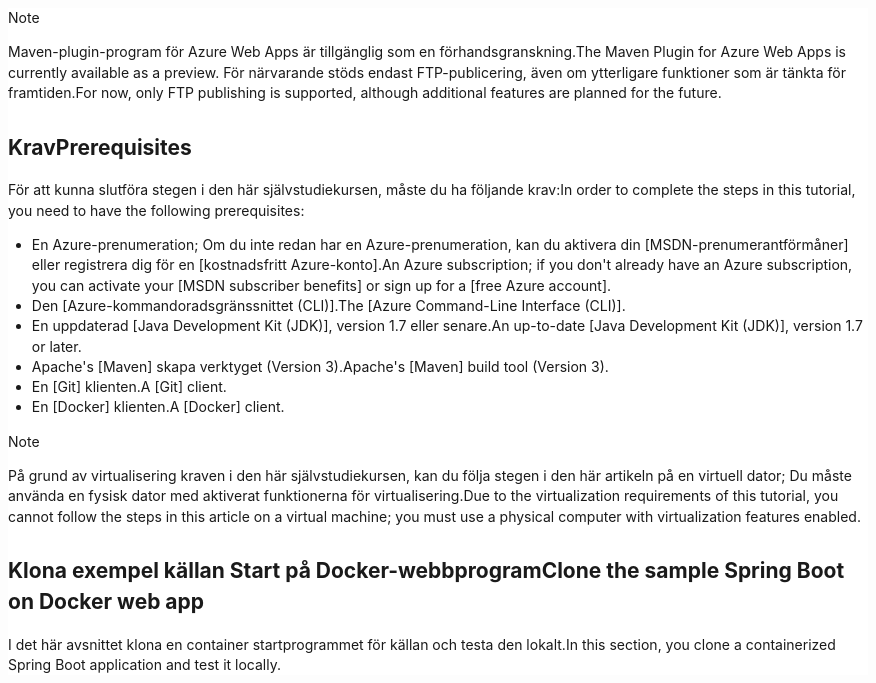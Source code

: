 > [!NOTE]
>
> <span data-ttu-id="a8af1-107">Maven-plugin-program för Azure Web Apps är tillgänglig som en förhandsgranskning.</span><span class="sxs-lookup"><span data-stu-id="a8af1-107">The Maven Plugin for Azure Web Apps is currently available as a preview.</span></span> <span data-ttu-id="a8af1-108">För närvarande stöds endast FTP-publicering, även om ytterligare funktioner som är tänkta för framtiden.</span><span class="sxs-lookup"><span data-stu-id="a8af1-108">For now, only FTP publishing is supported, although additional features are planned for the future.</span></span>
>

## <a name="prerequisites"></a><span data-ttu-id="a8af1-109">Krav</span><span class="sxs-lookup"><span data-stu-id="a8af1-109">Prerequisites</span></span>

<span data-ttu-id="a8af1-110">För att kunna slutföra stegen i den här självstudiekursen, måste du ha följande krav:</span><span class="sxs-lookup"><span data-stu-id="a8af1-110">In order to complete the steps in this tutorial, you need to have the following prerequisites:</span></span>

* <span data-ttu-id="a8af1-111">En Azure-prenumeration; Om du inte redan har en Azure-prenumeration, kan du aktivera din [MSDN-prenumerantförmåner] eller registrera dig för en [kostnadsfritt Azure-konto].</span><span class="sxs-lookup"><span data-stu-id="a8af1-111">An Azure subscription; if you don't already have an Azure subscription, you can activate your [MSDN subscriber benefits] or sign up for a [free Azure account].</span></span>
* <span data-ttu-id="a8af1-112">Den [Azure-kommandoradsgränssnittet (CLI)].</span><span class="sxs-lookup"><span data-stu-id="a8af1-112">The [Azure Command-Line Interface (CLI)].</span></span>
* <span data-ttu-id="a8af1-113">En uppdaterad [Java Development Kit (JDK)], version 1.7 eller senare.</span><span class="sxs-lookup"><span data-stu-id="a8af1-113">An up-to-date [Java Development Kit (JDK)], version 1.7 or later.</span></span>
* <span data-ttu-id="a8af1-114">Apache's [Maven] skapa verktyget (Version 3).</span><span class="sxs-lookup"><span data-stu-id="a8af1-114">Apache's [Maven] build tool (Version 3).</span></span>
* <span data-ttu-id="a8af1-115">En [Git] klienten.</span><span class="sxs-lookup"><span data-stu-id="a8af1-115">A [Git] client.</span></span>
* <span data-ttu-id="a8af1-116">En [Docker] klienten.</span><span class="sxs-lookup"><span data-stu-id="a8af1-116">A [Docker] client.</span></span>

> [!NOTE]
>
> <span data-ttu-id="a8af1-117">På grund av virtualisering kraven i den här självstudiekursen, kan du följa stegen i den här artikeln på en virtuell dator; Du måste använda en fysisk dator med aktiverat funktionerna för virtualisering.</span><span class="sxs-lookup"><span data-stu-id="a8af1-117">Due to the virtualization requirements of this tutorial, you cannot follow the steps in this article on a virtual machine; you must use a physical computer with virtualization features enabled.</span></span>
>

## <a name="clone-the-sample-spring-boot-on-docker-web-app"></a><span data-ttu-id="a8af1-118">Klona exempel källan Start på Docker-webbprogram</span><span class="sxs-lookup"><span data-stu-id="a8af1-118">Clone the sample Spring Boot on Docker web app</span></span>

<span data-ttu-id="a8af1-119">I det här avsnittet klona en container startprogrammet för källan och testa den lokalt.</span><span class="sxs-lookup"><span data-stu-id="a8af1-119">In this section, you clone a containerized Spring Boot application and test it locally.</span></span>


[Azure Container Service (ACS)]: https://azure.microsoft.com/services/container-service/
[Azure Java Developer Center]: https://azure.microsoft.com/develop/java/
[Create a private Docker container registry using the Azure portal]: /azure/container-registry/container-registry-get-started-portal
[Using a custom Docker image for Azure Web App on Linux]: /azure/app-service-web/app-service-linux-using-custom-docker-image
[Java Developer Kit (JDK)]: http://www.oracle.com/technetwork/java/javase/downloads/
[Java Tools for Visual Studio Team Services]: https://java.visualstudio.com/
[SB01]: ./media/app-service-web-deploy-spring-boot-app-from-container-registry-using-maven-plugin/SB01.png
[CR01]: ./media/app-service-web-deploy-spring-boot-app-from-container-registry-using-maven-plugin/CR01.png
[AP01]: ./media/app-service-web-deploy-spring-boot-app-from-container-registry-using-maven-plugin/AP01.png
[AP02]: ./media/app-service-web-deploy-spring-boot-app-from-container-registry-using-maven-plugin/AP02.png